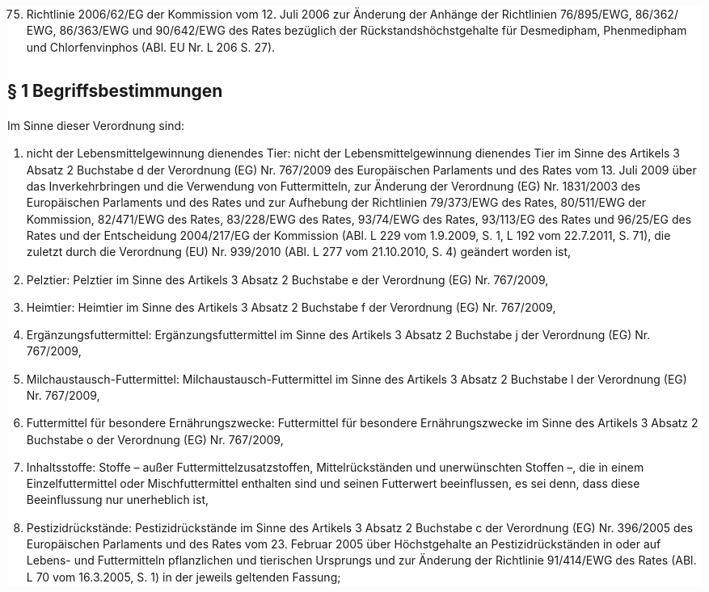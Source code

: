 
75. Richtlinie 2006/62/EG der Kommission vom 12. Juli 2006 zur Änderung
    der Anhänge der Richtlinien 76/895/EWG, 86/362/ EWG, 86/363/EWG und
    90/642/EWG des Rates bezüglich der Rückstandshöchstgehalte für
    Desmedipham, Phenmedipham und Chlorfenvinphos (ABl. EU Nr. L 206 S.
    27).





## § 1 Begriffsbestimmungen

Im Sinne dieser Verordnung sind:

1.  nicht der Lebensmittelgewinnung dienendes Tier: nicht der
    Lebensmittelgewinnung dienendes Tier im Sinne des Artikels 3 Absatz 2
    Buchstabe d der Verordnung (EG) Nr. 767/2009 des Europäischen
    Parlaments und des Rates vom 13. Juli 2009 über das Inverkehrbringen
    und die Verwendung von Futtermitteln, zur Änderung der Verordnung (EG)
    Nr. 1831/2003 des Europäischen Parlaments und des Rates und zur
    Aufhebung der Richtlinien 79/373/EWG des Rates, 80/511/EWG der
    Kommission, 82/471/EWG des Rates, 83/228/EWG des Rates, 93/74/EWG des
    Rates, 93/113/EG des Rates und 96/25/EG des Rates und der Entscheidung
    2004/217/EG der Kommission (ABl. L 229 vom 1.9.2009, S. 1, L 192 vom
    22\.7.2011, S. 71), die zuletzt durch die Verordnung (EU) Nr. 939/2010
    (ABl. L 277 vom 21.10.2010, S. 4) geändert worden ist,


2.  Pelztier: Pelztier im Sinne des Artikels 3 Absatz 2 Buchstabe e der
    Verordnung (EG) Nr. 767/2009,


3.  Heimtier: Heimtier im Sinne des Artikels 3 Absatz 2 Buchstabe f der
    Verordnung (EG) Nr. 767/2009,


4.  Ergänzungsfuttermittel: Ergänzungsfuttermittel im Sinne des Artikels 3
    Absatz 2 Buchstabe j der Verordnung (EG) Nr. 767/2009,


5.  Milchaustausch-Futtermittel: Milchaustausch-Futtermittel im Sinne des
    Artikels 3 Absatz 2 Buchstabe l der Verordnung (EG) Nr. 767/2009,


6.  Futtermittel für besondere Ernährungszwecke: Futtermittel für
    besondere Ernährungszwecke im Sinne des Artikels 3 Absatz 2 Buchstabe
    o der Verordnung (EG) Nr. 767/2009,


7.  Inhaltsstoffe: Stoffe – außer Futtermittelzusatzstoffen,
    Mittelrückständen und unerwünschten Stoffen –, die in einem
    Einzelfuttermittel oder Mischfuttermittel enthalten sind und seinen
    Futterwert beeinflussen, es sei denn, dass diese Beeinflussung nur
    unerheblich ist,


8.  Pestizidrückstände: Pestizidrückstände im Sinne des Artikels 3 Absatz
    2 Buchstabe c der Verordnung (EG) Nr. 396/2005 des Europäischen
    Parlaments und des Rates vom 23. Februar 2005 über Höchstgehalte an
    Pestizidrückständen in oder auf Lebens- und Futtermitteln pflanzlichen
    und tierischen Ursprungs und zur Änderung der Richtlinie 91/414/EWG
    des Rates (ABl. L 70 vom 16.3.2005, S. 1) in der jeweils geltenden
    Fassung;
